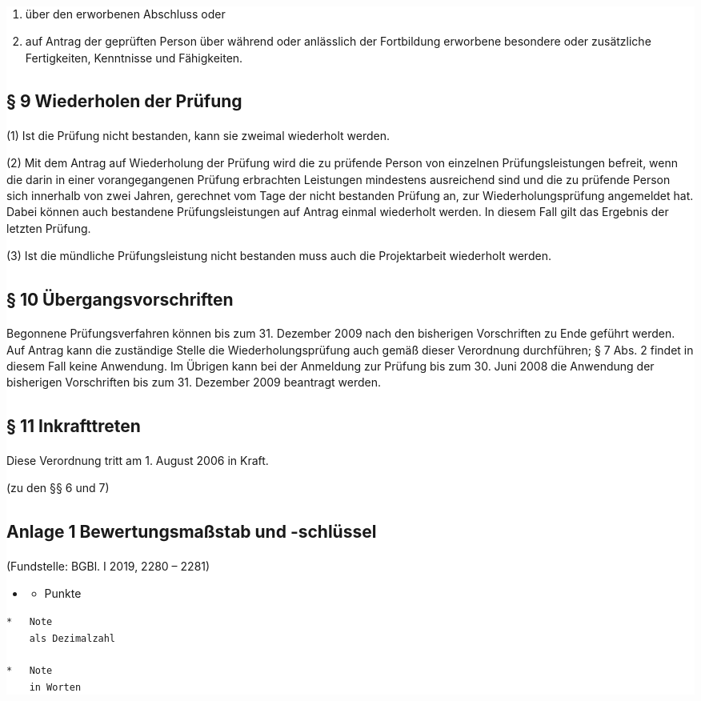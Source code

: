 1.  über den erworbenen Abschluss oder


2.  auf Antrag der geprüften Person über während oder anlässlich der
    Fortbildung erworbene besondere oder zusätzliche Fertigkeiten,
    Kenntnisse und Fähigkeiten.





## § 9 Wiederholen der Prüfung

(1) Ist die Prüfung nicht bestanden, kann sie zweimal wiederholt
werden.

(2) Mit dem Antrag auf Wiederholung der Prüfung wird die zu prüfende
Person von einzelnen Prüfungsleistungen befreit, wenn die darin in
einer vorangegangenen Prüfung erbrachten Leistungen mindestens
ausreichend sind und die zu prüfende Person sich innerhalb von zwei
Jahren, gerechnet vom Tage der nicht bestanden Prüfung an, zur
Wiederholungsprüfung angemeldet hat. Dabei können auch bestandene
Prüfungsleistungen auf Antrag einmal wiederholt werden. In diesem Fall
gilt das Ergebnis der letzten Prüfung.

(3) Ist die mündliche Prüfungsleistung nicht bestanden muss auch die
Projektarbeit wiederholt werden.


## § 10 Übergangsvorschriften

Begonnene Prüfungsverfahren können bis zum 31. Dezember 2009 nach den
bisherigen Vorschriften zu Ende geführt werden. Auf Antrag kann die
zuständige Stelle die Wiederholungsprüfung auch gemäß dieser
Verordnung durchführen; § 7 Abs. 2 findet in diesem Fall keine
Anwendung. Im Übrigen kann bei der Anmeldung zur Prüfung bis zum 30.
Juni 2008 die Anwendung der bisherigen Vorschriften bis zum 31.
Dezember 2009 beantragt werden.


## § 11 Inkrafttreten

Diese Verordnung tritt am 1. August 2006 in Kraft.

(zu den §§ 6 und 7)

## Anlage 1 Bewertungsmaßstab und -schlüssel

(Fundstelle: BGBl. I 2019, 2280 – 2281)


*    *   Punkte

    *   Note
        als Dezimalzahl

    *   Note
        in Worten
